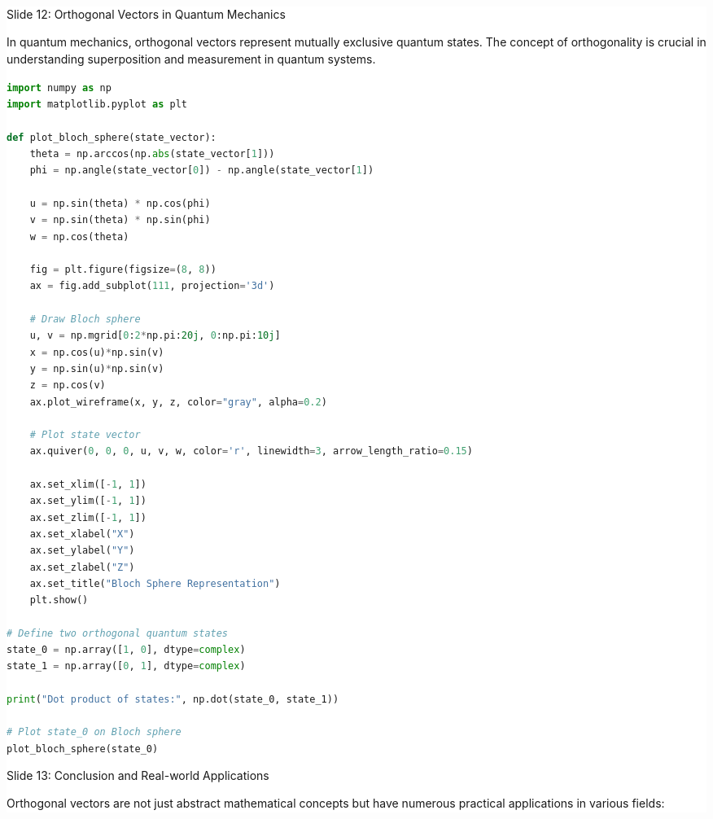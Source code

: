 Slide 12: Orthogonal Vectors in Quantum Mechanics

In quantum mechanics, orthogonal vectors represent mutually exclusive quantum states. The concept of orthogonality is crucial in understanding superposition and measurement in quantum systems.

```python
import numpy as np
import matplotlib.pyplot as plt

def plot_bloch_sphere(state_vector):
    theta = np.arccos(np.abs(state_vector[1]))
    phi = np.angle(state_vector[0]) - np.angle(state_vector[1])
    
    u = np.sin(theta) * np.cos(phi)
    v = np.sin(theta) * np.sin(phi)
    w = np.cos(theta)
    
    fig = plt.figure(figsize=(8, 8))
    ax = fig.add_subplot(111, projection='3d')
    
    # Draw Bloch sphere
    u, v = np.mgrid[0:2*np.pi:20j, 0:np.pi:10j]
    x = np.cos(u)*np.sin(v)
    y = np.sin(u)*np.sin(v)
    z = np.cos(v)
    ax.plot_wireframe(x, y, z, color="gray", alpha=0.2)
    
    # Plot state vector
    ax.quiver(0, 0, 0, u, v, w, color='r', linewidth=3, arrow_length_ratio=0.15)
    
    ax.set_xlim([-1, 1])
    ax.set_ylim([-1, 1])
    ax.set_zlim([-1, 1])
    ax.set_xlabel("X")
    ax.set_ylabel("Y")
    ax.set_zlabel("Z")
    ax.set_title("Bloch Sphere Representation")
    plt.show()

# Define two orthogonal quantum states
state_0 = np.array([1, 0], dtype=complex)
state_1 = np.array([0, 1], dtype=complex)

print("Dot product of states:", np.dot(state_0, state_1))

# Plot state_0 on Bloch sphere
plot_bloch_sphere(state_0)
```

Slide 13: Conclusion and Real-world Applications

Orthogonal vectors are not just abstract mathematical concepts but have numerous practical applications in various fields:
